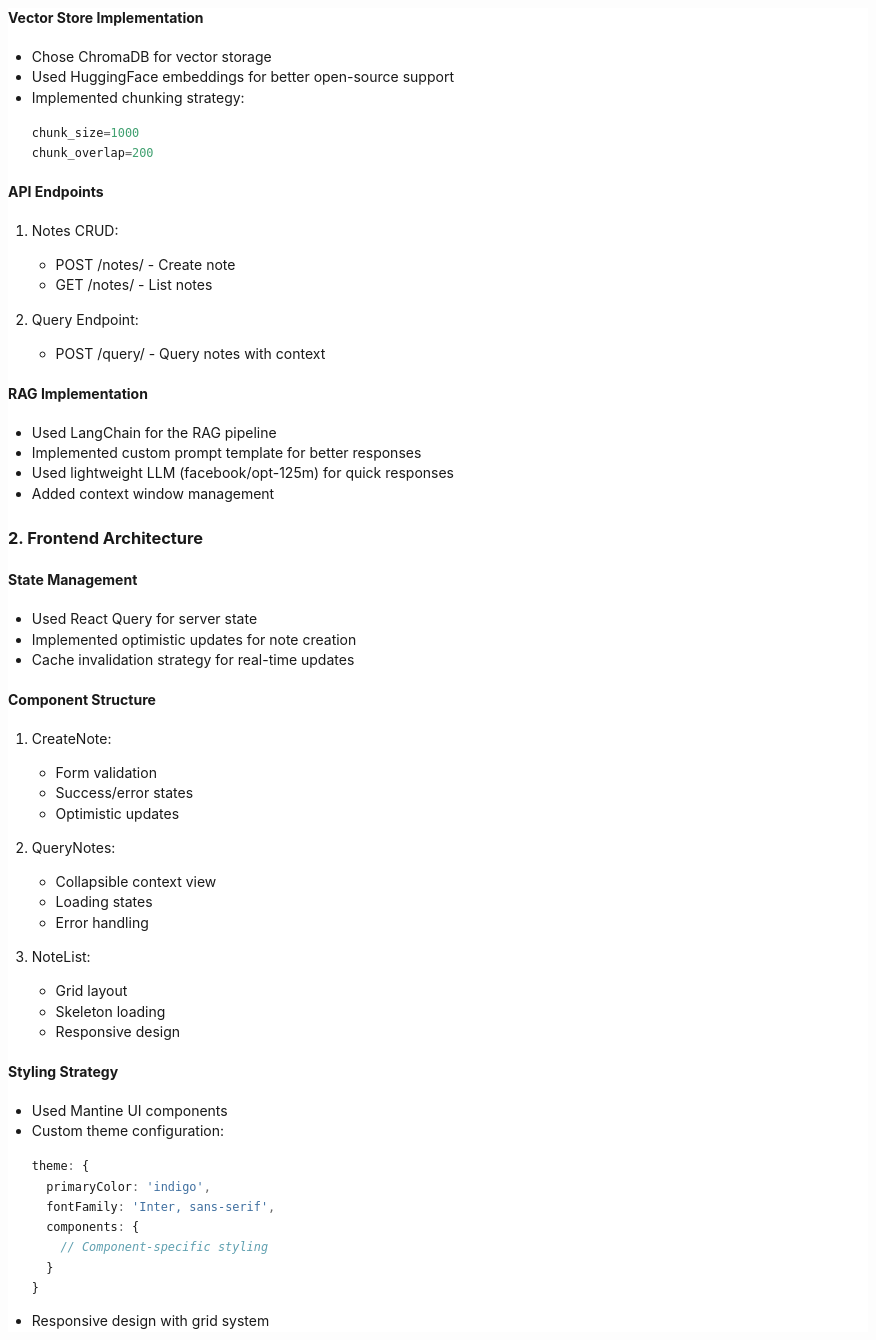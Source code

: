 #### Vector Store Implementation
- Chose ChromaDB for vector storage
- Used HuggingFace embeddings for better open-source support
- Implemented chunking strategy:
  ```python
  chunk_size=1000
  chunk_overlap=200
  ```

#### API Endpoints
1. Notes CRUD:
   - POST /notes/ - Create note
   - GET /notes/ - List notes
   
2. Query Endpoint:
   - POST /query/ - Query notes with context

#### RAG Implementation
- Used LangChain for the RAG pipeline
- Implemented custom prompt template for better responses
- Used lightweight LLM (facebook/opt-125m) for quick responses
- Added context window management

### 2. Frontend Architecture

#### State Management
- Used React Query for server state
- Implemented optimistic updates for note creation
- Cache invalidation strategy for real-time updates

#### Component Structure
1. CreateNote:
   - Form validation
   - Success/error states
   - Optimistic updates

2. QueryNotes:
   - Collapsible context view
   - Loading states
   - Error handling

3. NoteList:
   - Grid layout
   - Skeleton loading
   - Responsive design

#### Styling Strategy
- Used Mantine UI components
- Custom theme configuration:
  ```typescript
  theme: {
    primaryColor: 'indigo',
    fontFamily: 'Inter, sans-serif',
    components: {
      // Component-specific styling
    }
  }
  ```
- Responsive design with grid system
